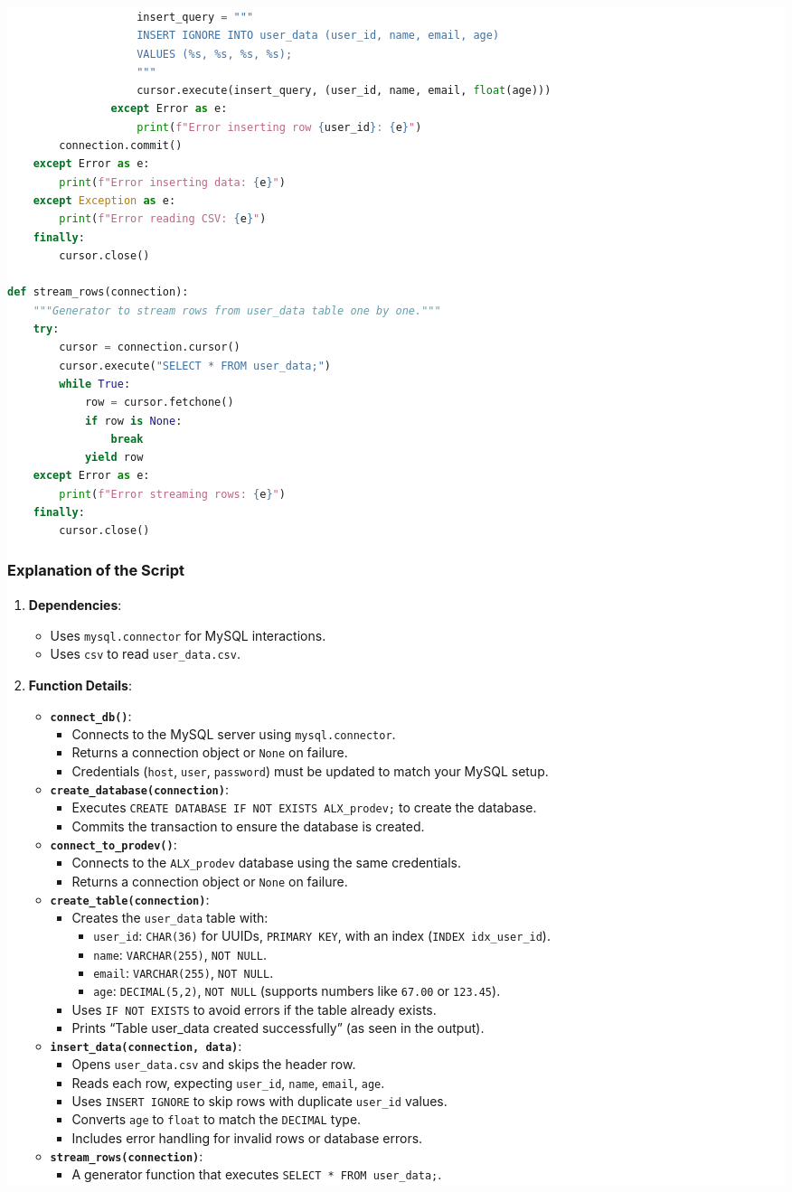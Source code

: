 ```python
                    insert_query = """
                    INSERT IGNORE INTO user_data (user_id, name, email, age)
                    VALUES (%s, %s, %s, %s);
                    """
                    cursor.execute(insert_query, (user_id, name, email, float(age)))
                except Error as e:
                    print(f"Error inserting row {user_id}: {e}")
        connection.commit()
    except Error as e:
        print(f"Error inserting data: {e}")
    except Exception as e:
        print(f"Error reading CSV: {e}")
    finally:
        cursor.close()

def stream_rows(connection):
    """Generator to stream rows from user_data table one by one."""
    try:
        cursor = connection.cursor()
        cursor.execute("SELECT * FROM user_data;")
        while True:
            row = cursor.fetchone()
            if row is None:
                break
            yield row
    except Error as e:
        print(f"Error streaming rows: {e}")
    finally:
        cursor.close()
```

### Explanation of the Script
1. **Dependencies**:
   - Uses `mysql.connector` for MySQL interactions.
   - Uses `csv` to read `user_data.csv`.

2. **Function Details**:
   - **`connect_db()`**:
     - Connects to the MySQL server using `mysql.connector`.
     - Returns a connection object or `None` on failure.
     - Credentials (`host`, `user`, `password`) must be updated to match your MySQL setup.
   - **`create_database(connection)`**:
     - Executes `CREATE DATABASE IF NOT EXISTS ALX_prodev;` to create the database.
     - Commits the transaction to ensure the database is created.
   - **`connect_to_prodev()`**:
     - Connects to the `ALX_prodev` database using the same credentials.
     - Returns a connection object or `None` on failure.
   - **`create_table(connection)`**:
     - Creates the `user_data` table with:
       - `user_id`: `CHAR(36)` for UUIDs, `PRIMARY KEY`, with an index (`INDEX idx_user_id`).
       - `name`: `VARCHAR(255)`, `NOT NULL`.
       - `email`: `VARCHAR(255)`, `NOT NULL`.
       - `age`: `DECIMAL(5,2)`, `NOT NULL` (supports numbers like `67.00` or `123.45`).
     - Uses `IF NOT EXISTS` to avoid errors if the table already exists.
     - Prints “Table user_data created successfully” (as seen in the output).
   - **`insert_data(connection, data)`**:
     - Opens `user_data.csv` and skips the header row.
     - Reads each row, expecting `user_id`, `name`, `email`, `age`.
     - Uses `INSERT IGNORE` to skip rows with duplicate `user_id` values.
     - Converts `age` to `float` to match the `DECIMAL` type.
     - Includes error handling for invalid rows or database errors.
   - **`stream_rows(connection)`**:
     - A generator function that executes `SELECT * FROM user_data;`.